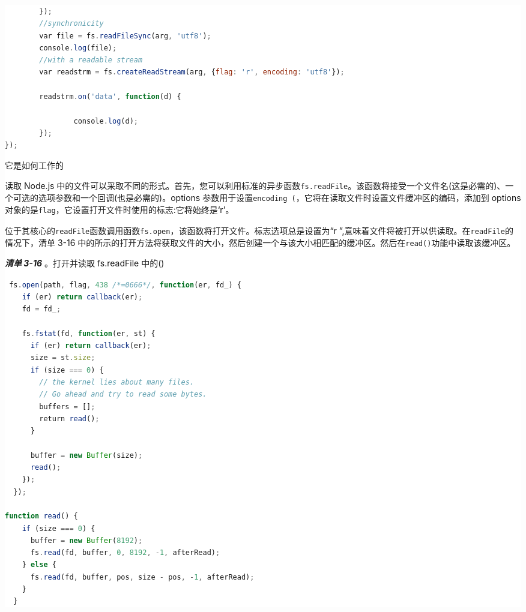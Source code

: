 ```js
        });
        //synchronicity
        var file = fs.readFileSync(arg, 'utf8');
        console.log(file);
        //with a readable stream
        var readstrm = fs.createReadStream(arg, {flag: 'r', encoding: 'utf8'});

        readstrm.on('data', function(d) {

                console.log(d);
        });
});
```

它是如何工作的

读取 Node.js 中的文件可以采取不同的形式。首先，您可以利用标准的异步函数`fs.readFile`。该函数将接受一个文件名(这是必需的)、一个可选的选项参数和一个回调(也是必需的)。options 参数用于设置`encoding (`，它将在读取文件时设置文件缓冲区的编码，添加到 options 对象的是`flag`，它设置打开文件时使用的标志:它将始终是‘r’。

位于其核心的`readFile`函数调用函数`fs.open`，该函数将打开文件。标志选项总是设置为“r ”,意味着文件将被打开以供读取。在`readFile`的情况下，清单 3-16 中的所示的打开方法将获取文件的大小，然后创建一个与该大小相匹配的缓冲区。然后在`read()`功能中读取该缓冲区。

***清单 3-16*** 。打开并读取 fs.readFile 中的()

```js
 fs.open(path, flag, 438 /*=0666*/, function(er, fd_) {
    if (er) return callback(er);
    fd = fd_;

    fs.fstat(fd, function(er, st) {
      if (er) return callback(er);
      size = st.size;
      if (size === 0) {
        // the kernel lies about many files.
        // Go ahead and try to read some bytes.
        buffers = [];
        return read();
      }

      buffer = new Buffer(size);
      read();
    });
  });

function read() {
    if (size === 0) {
      buffer = new Buffer(8192);
      fs.read(fd, buffer, 0, 8192, -1, afterRead);
    } else {
      fs.read(fd, buffer, pos, size - pos, -1, afterRead);
    }
  }
```
